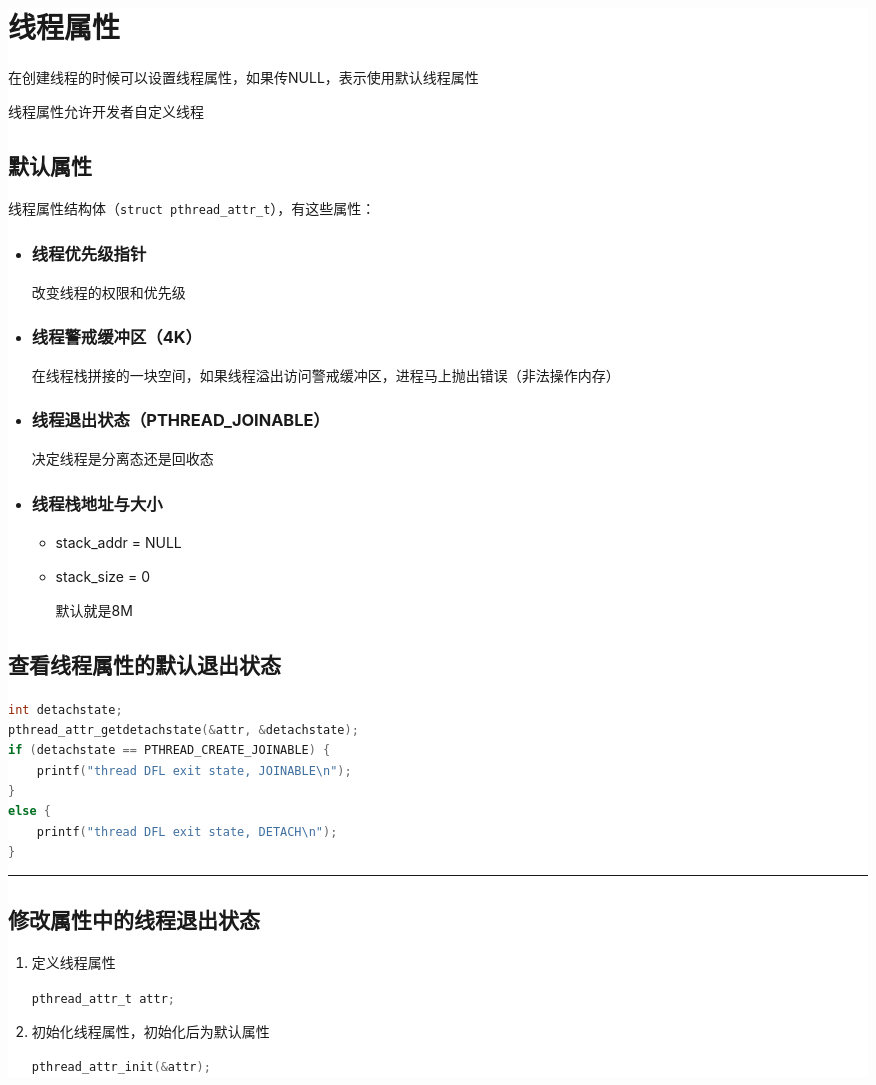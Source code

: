 # 线程属性

在创建线程的时候可以设置线程属性，如果传NULL，表示使用默认线程属性

线程属性允许开发者自定义线程

## 默认属性

线程属性结构体（`struct pthread_attr_t`），有这些属性：

- ### 线程优先级指针

	改变线程的权限和优先级

- ### 线程警戒缓冲区（4K）

	在线程栈拼接的一块空间，如果线程溢出访问警戒缓冲区，进程马上抛出错误（非法操作内存）

- ### 线程退出状态（PTHREAD_JOINABLE）

	决定线程是分离态还是回收态

- ### 线程栈地址与大小

	- stack_addr = NULL

	- stack_size = 0

		默认就是8M

## 查看线程属性的默认退出状态

```c
int detachstate;
pthread_attr_getdetachstate(&attr, &detachstate);
if (detachstate == PTHREAD_CREATE_JOINABLE) {
	printf("thread DFL exit state, JOINABLE\n");
}
else {
	printf("thread DFL exit state, DETACH\n");
}
```

---

## 修改属性中的线程退出状态

1. 定义线程属性

	```c
	pthread_attr_t attr;
	```

2. 初始化线程属性，初始化后为默认属性

	```c
	pthread_attr_init(&attr);
	```
